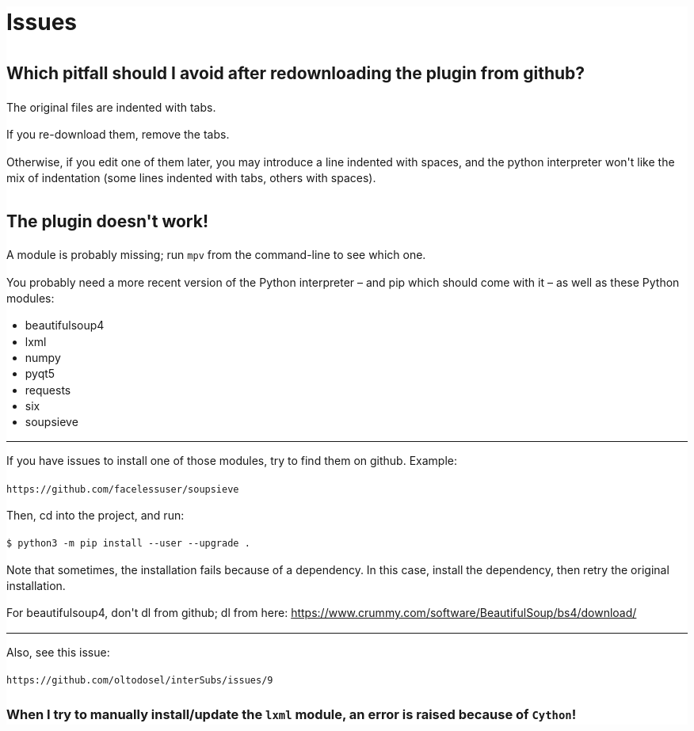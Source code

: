 ##
# Issues
## Which pitfall should I avoid after redownloading the plugin from github?

The original files are indented with tabs.

If you re-download them, remove the tabs.

Otherwise, if you edit one of them later, you may introduce a line indented with
spaces, and the python interpreter won't like the mix of indentation (some lines
indented with tabs, others with spaces).

##
## The plugin doesn't work!

A module is probably missing; run `mpv` from the command-line to see which one.

You probably  need a  more recent version  of the Python  interpreter –  and pip
which should come with it – as well as these Python modules:

   - beautifulsoup4
   - lxml
   - numpy
   - pyqt5
   - requests
   - six
   - soupsieve

---

If you have issues to install one of those modules, try to find them on github.
Example:

    https://github.com/facelessuser/soupsieve

Then, cd into the project, and run:

    $ python3 -m pip install --user --upgrade .

Note that sometimes, the installation fails because of a dependency.
In this case, install the dependency, then retry the original installation.

For beautifulsoup4, don't dl from github; dl from here:
<https://www.crummy.com/software/BeautifulSoup/bs4/download/>

---

Also, see this issue:

    https://github.com/oltodosel/interSubs/issues/9

### When I try to manually install/update the `lxml` module, an error is raised because of `Cython`!
